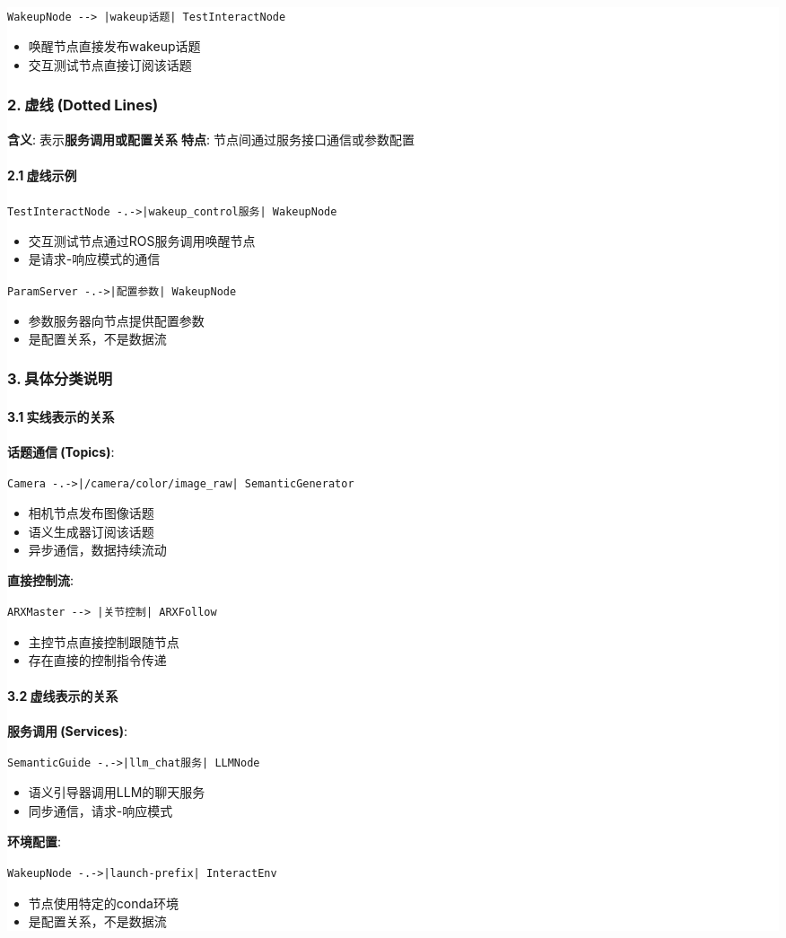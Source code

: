```
WakeupNode --> |wakeup话题| TestInteractNode
```
- 唤醒节点直接发布wakeup话题
- 交互测试节点直接订阅该话题

### 2. 虚线 (Dotted Lines)
**含义**: 表示**服务调用或配置关系**
**特点**: 节点间通过服务接口通信或参数配置

#### 2.1 虚线示例
```
TestInteractNode -.->|wakeup_control服务| WakeupNode
```
- 交互测试节点通过ROS服务调用唤醒节点
- 是请求-响应模式的通信

```
ParamServer -.->|配置参数| WakeupNode
```
- 参数服务器向节点提供配置参数
- 是配置关系，不是数据流

### 3. 具体分类说明

#### 3.1 实线表示的关系
**话题通信 (Topics)**:
```
Camera -.->|/camera/color/image_raw| SemanticGenerator
```
- 相机节点发布图像话题
- 语义生成器订阅该话题
- 异步通信，数据持续流动

**直接控制流**:
```
ARXMaster --> |关节控制| ARXFollow
```
- 主控节点直接控制跟随节点
- 存在直接的控制指令传递

#### 3.2 虚线表示的关系
**服务调用 (Services)**:
```
SemanticGuide -.->|llm_chat服务| LLMNode
```
- 语义引导器调用LLM的聊天服务
- 同步通信，请求-响应模式

**环境配置**:
```
WakeupNode -.->|launch-prefix| InteractEnv
```
- 节点使用特定的conda环境
- 是配置关系，不是数据流

